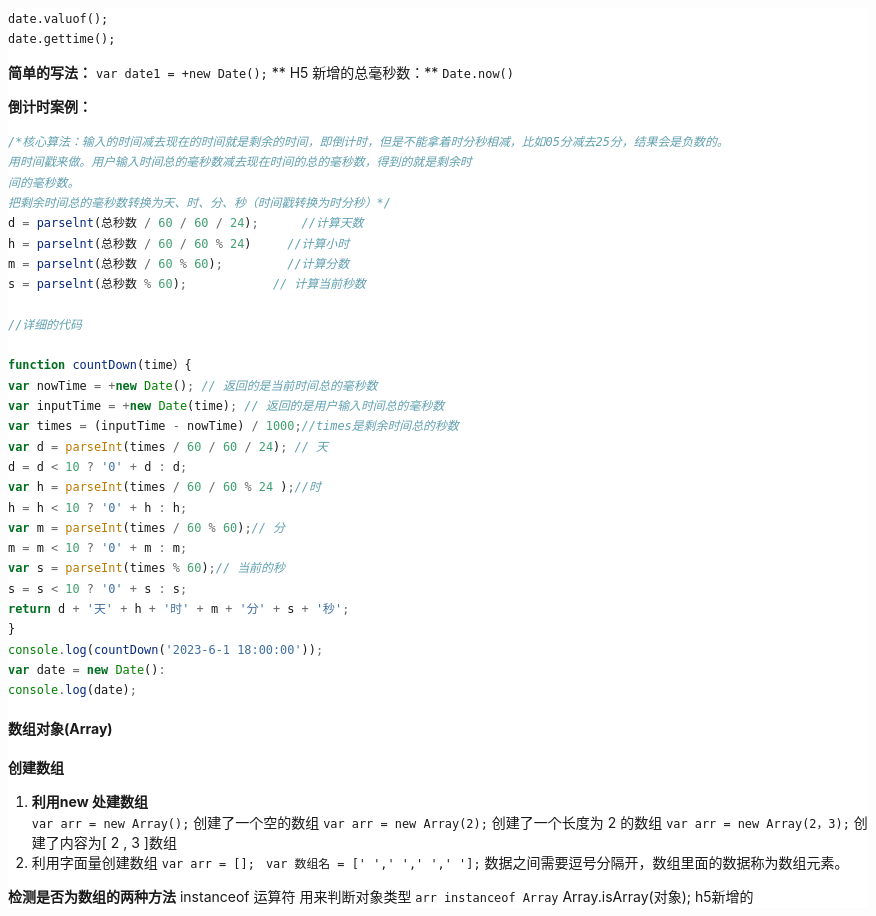 ```
date.valuof();
date.gettime();
```
 **简单的写法：**
  `var date1 = +new Date();`
 ** H5 新增的总毫秒数：**
  `Date.now()`

**倒计时案例：**
```javascript
/*核心算法：输入的时间减去现在的时间就是剩余的时间，即倒计时，但是不能拿着时分秒相减，比如05分减去25分，结果会是负数的。
用时间戳来做。用户输入时间总的毫秒数减去现在时间的总的毫秒数，得到的就是剩余时
间的毫秒数。
把剩余时间总的毫秒数转换为天、时、分、秒（时间戳转换为时分秒）*/
d = parselnt(总秒数 / 60 / 60 / 24);      //计算天数
h = parselnt(总秒数 / 60 / 60 % 24)     //计算小时
m = parselnt(总秒数 / 60 % 60);         //计算分数
s = parselnt(总秒数 % 60);            // 计算当前秒数

//详细的代码

function countDown(time）{
var nowTime = +new Date(); // 返回的是当前时间总的毫秒数
var inputTime = +new Date(time); // 返回的是用户输入时间总的毫秒数
var times = (inputTime - nowTime) / 1000;//times是剩余时间总的秒数
var d = parseInt(times / 60 / 60 / 24); // 天
d = d < 10 ? '0' + d : d;
var h = parseInt(times / 60 / 60 % 24 );//时
h = h < 10 ? '0' + h : h;
var m = parseInt(times / 60 % 60);// 分
m = m < 10 ? '0' + m : m;
var s = parseInt(times % 60);// 当前的秒
s = s < 10 ? '0' + s : s;
return d + '天' + h + '时' + m + '分' + s + '秒';
}
console.log(countDown('2023-6-1 18:00:00'));
var date = new Date():
console.log(date);
```
#### 数组对象(Array)
**创建数组**
1. **利用new 处建数组**   
   `var arr = new Array();` 创建了一个空的数组
   `var arr = new Array(2);` 创建了一个长度为 2 的数组
   `var arr = new Array(2，3);` 创建了内容为[ 2 , 3 ]数组
2. 利用字面量创建数组
   `var arr = [];`
  ` var 数组名 = [' ',' ',' ',' '];`
  数据之间需要逗号分隔开，数组里面的数据称为数组元素。

**检测是否为数组的两种方法**
instanceof 运算符 用来判断对象类型
`arr instanceof Array`
Array.isArray(对象);  h5新增的
